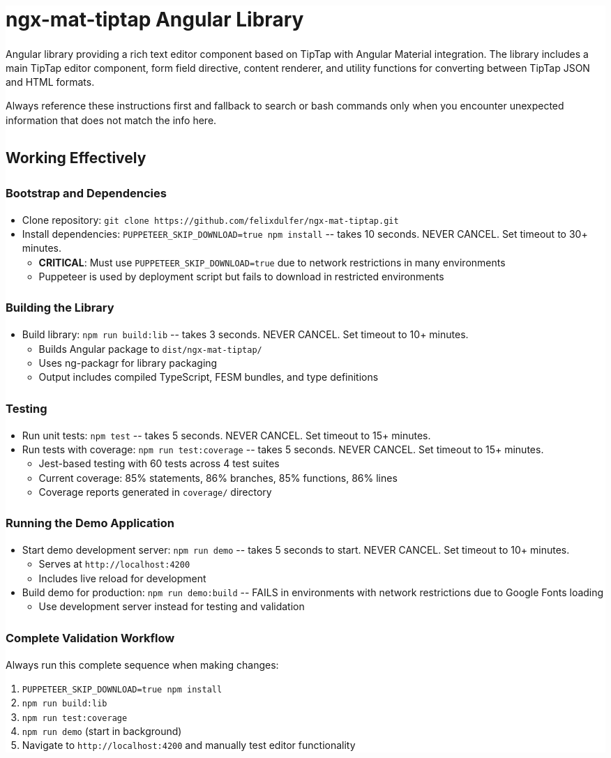 # ngx-mat-tiptap Angular Library

Angular library providing a rich text editor component based on TipTap with Angular Material integration. The library includes a main TipTap editor component, form field directive, content renderer, and utility functions for converting between TipTap JSON and HTML formats.

Always reference these instructions first and fallback to search or bash commands only when you encounter unexpected information that does not match the info here.

## Working Effectively

### Bootstrap and Dependencies
- Clone repository: `git clone https://github.com/felixdulfer/ngx-mat-tiptap.git`
- Install dependencies: `PUPPETEER_SKIP_DOWNLOAD=true npm install` -- takes 10 seconds. NEVER CANCEL. Set timeout to 30+ minutes.
  - **CRITICAL**: Must use `PUPPETEER_SKIP_DOWNLOAD=true` due to network restrictions in many environments
  - Puppeteer is used by deployment script but fails to download in restricted environments

### Building the Library
- Build library: `npm run build:lib` -- takes 3 seconds. NEVER CANCEL. Set timeout to 10+ minutes.
  - Builds Angular package to `dist/ngx-mat-tiptap/`
  - Uses ng-packagr for library packaging
  - Output includes compiled TypeScript, FESM bundles, and type definitions

### Testing
- Run unit tests: `npm test` -- takes 5 seconds. NEVER CANCEL. Set timeout to 15+ minutes.
- Run tests with coverage: `npm run test:coverage` -- takes 5 seconds. NEVER CANCEL. Set timeout to 15+ minutes.
  - Jest-based testing with 60 tests across 4 test suites
  - Current coverage: 85% statements, 86% branches, 85% functions, 86% lines
  - Coverage reports generated in `coverage/` directory

### Running the Demo Application
- Start demo development server: `npm run demo` -- takes 5 seconds to start. NEVER CANCEL. Set timeout to 10+ minutes.
  - Serves at `http://localhost:4200`
  - Includes live reload for development
- Build demo for production: `npm run demo:build` -- FAILS in environments with network restrictions due to Google Fonts loading
  - Use development server instead for testing and validation

### Complete Validation Workflow
Always run this complete sequence when making changes:
1. `PUPPETEER_SKIP_DOWNLOAD=true npm install`
2. `npm run build:lib`
3. `npm run test:coverage`
4. `npm run demo` (start in background)
5. Navigate to `http://localhost:4200` and manually test editor functionality
